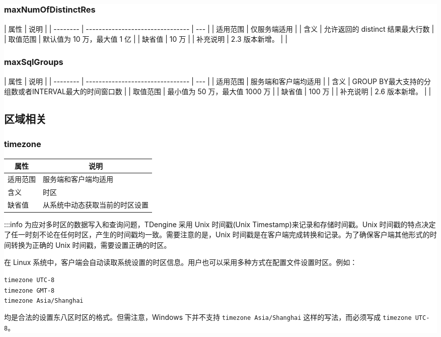 ### maxNumOfDistinctRes

| 属性     | 说明                             |
| -------- | -------------------------------- | --- |
| 适用范围 | 仅服务端适用                     |
| 含义     | 允许返回的 distinct 结果最大行数 |
| 取值范围 | 默认值为 10 万，最大值 1 亿      |
| 缺省值   | 10 万                            |
| 补充说明 | 2.3 版本新增。                   |     |

### maxSqlGroups

| 属性     | 说明                             |
| -------- | -------------------------------- | --- |
| 适用范围 | 服务端和客户端均适用                     |
| 含义     | GROUP BY最大支持的分组数或者INTERVAL最大的时间窗口数 |
| 取值范围 | 最小值为 50 万，最大值 1000 万    |
| 缺省值   | 100 万                            |
| 补充说明 | 2.6 版本新增。                   |     |

## 区域相关

### timezone

| 属性     | 说明                           |
| -------- | ------------------------------ |
| 适用范围 | 服务端和客户端均适用           |
| 含义     | 时区                           |
| 缺省值   | 从系统中动态获取当前的时区设置 |

:::info
为应对多时区的数据写入和查询问题，TDengine 采用 Unix 时间戳(Unix Timestamp)来记录和存储时间戳。Unix 时间戳的特点决定了任一时刻不论在任何时区，产生的时间戳均一致。需要注意的是，Unix 时间戳是在客户端完成转换和记录。为了确保客户端其他形式的时间转换为正确的 Unix 时间戳，需要设置正确的时区。

在 Linux 系统中，客户端会自动读取系统设置的时区信息。用户也可以采用多种方式在配置文件设置时区。例如：

```
timezone UTC-8
timezone GMT-8
timezone Asia/Shanghai
```

均是合法的设置东八区时区的格式。但需注意，Windows 下并不支持 `timezone Asia/Shanghai` 这样的写法，而必须写成 `timezone UTC-8`。
